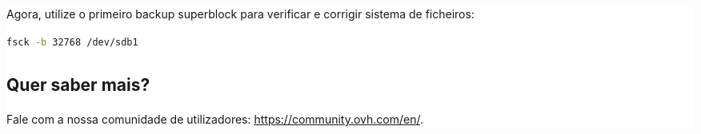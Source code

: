 Agora, utilize o primeiro backup superblock para verificar e corrigir sistema de ficheiros:

```sh
fsck -b 32768 /dev/sdb1
```

## Quer saber mais?

Fale com a nossa comunidade de utilizadores: <https://community.ovh.com/en/>.